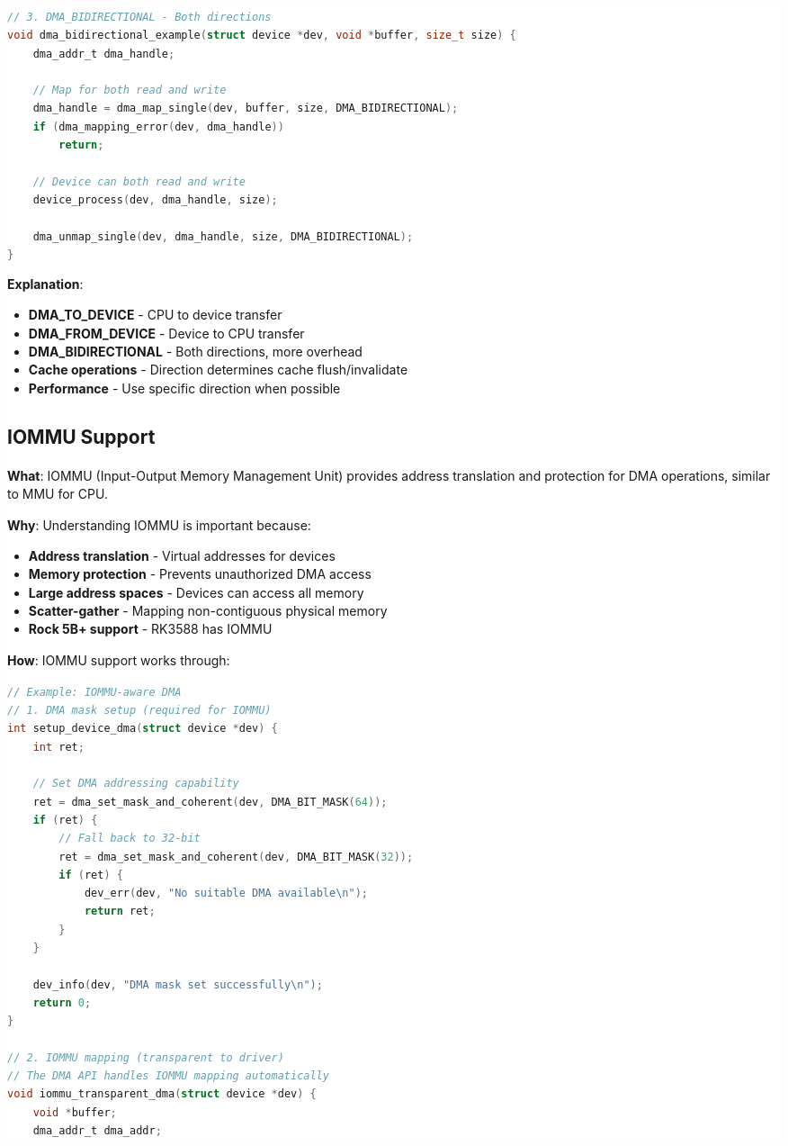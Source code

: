 ```c
// 3. DMA_BIDIRECTIONAL - Both directions
void dma_bidirectional_example(struct device *dev, void *buffer, size_t size) {
    dma_addr_t dma_handle;

    // Map for both read and write
    dma_handle = dma_map_single(dev, buffer, size, DMA_BIDIRECTIONAL);
    if (dma_mapping_error(dev, dma_handle))
        return;

    // Device can both read and write
    device_process(dev, dma_handle, size);

    dma_unmap_single(dev, dma_handle, size, DMA_BIDIRECTIONAL);
}
```

**Explanation**:

- **DMA_TO_DEVICE** - CPU to device transfer
- **DMA_FROM_DEVICE** - Device to CPU transfer
- **DMA_BIDIRECTIONAL** - Both directions, more overhead
- **Cache operations** - Direction determines cache flush/invalidate
- **Performance** - Use specific direction when possible

## IOMMU Support

**What**: IOMMU (Input-Output Memory Management Unit) provides address translation and protection for DMA operations, similar to MMU for CPU.

**Why**: Understanding IOMMU is important because:

- **Address translation** - Virtual addresses for devices
- **Memory protection** - Prevents unauthorized DMA access
- **Large address spaces** - Devices can access all memory
- **Scatter-gather** - Mapping non-contiguous physical memory
- **Rock 5B+ support** - RK3588 has IOMMU

**How**: IOMMU support works through:

```c
// Example: IOMMU-aware DMA
// 1. DMA mask setup (required for IOMMU)
int setup_device_dma(struct device *dev) {
    int ret;

    // Set DMA addressing capability
    ret = dma_set_mask_and_coherent(dev, DMA_BIT_MASK(64));
    if (ret) {
        // Fall back to 32-bit
        ret = dma_set_mask_and_coherent(dev, DMA_BIT_MASK(32));
        if (ret) {
            dev_err(dev, "No suitable DMA available\n");
            return ret;
        }
    }

    dev_info(dev, "DMA mask set successfully\n");
    return 0;
}

// 2. IOMMU mapping (transparent to driver)
// The DMA API handles IOMMU mapping automatically
void iommu_transparent_dma(struct device *dev) {
    void *buffer;
    dma_addr_t dma_addr;

```